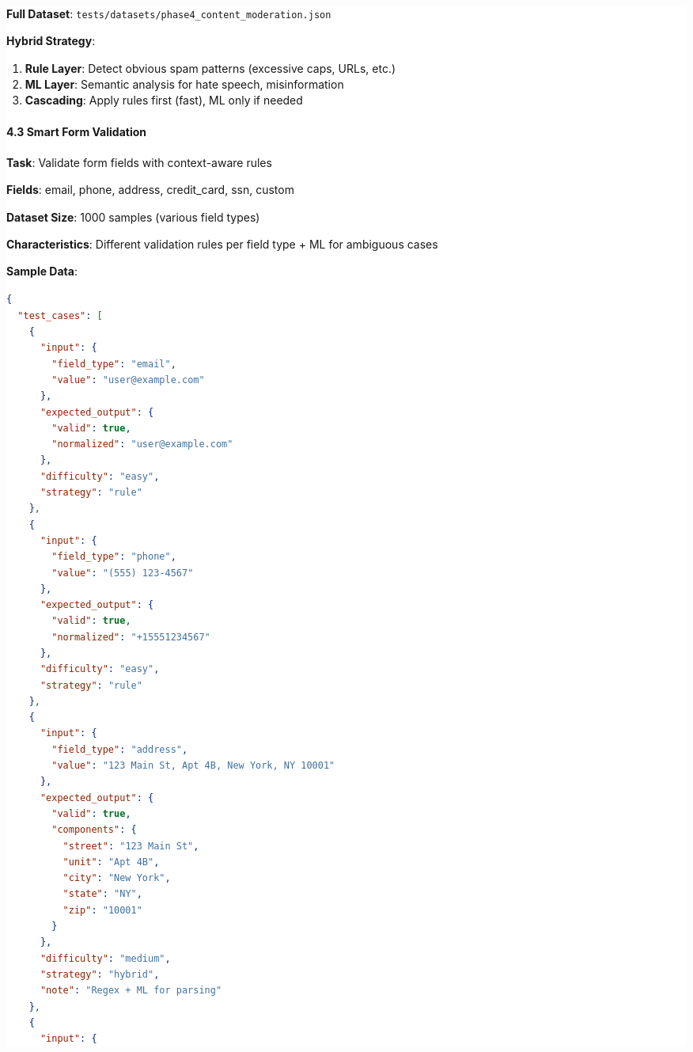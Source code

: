 
**Full Dataset**: `tests/datasets/phase4_content_moderation.json`

**Hybrid Strategy**:
1. **Rule Layer**: Detect obvious spam patterns (excessive caps, URLs, etc.)
2. **ML Layer**: Semantic analysis for hate speech, misinformation
3. **Cascading**: Apply rules first (fast), ML only if needed

#### 4.3 Smart Form Validation

**Task**: Validate form fields with context-aware rules

**Fields**: email, phone, address, credit_card, ssn, custom

**Dataset Size**: 1000 samples (various field types)

**Characteristics**: Different validation rules per field type + ML for ambiguous cases

**Sample Data**:
```json
{
  "test_cases": [
    {
      "input": {
        "field_type": "email",
        "value": "user@example.com"
      },
      "expected_output": {
        "valid": true,
        "normalized": "user@example.com"
      },
      "difficulty": "easy",
      "strategy": "rule"
    },
    {
      "input": {
        "field_type": "phone",
        "value": "(555) 123-4567"
      },
      "expected_output": {
        "valid": true,
        "normalized": "+15551234567"
      },
      "difficulty": "easy",
      "strategy": "rule"
    },
    {
      "input": {
        "field_type": "address",
        "value": "123 Main St, Apt 4B, New York, NY 10001"
      },
      "expected_output": {
        "valid": true,
        "components": {
          "street": "123 Main St",
          "unit": "Apt 4B",
          "city": "New York",
          "state": "NY",
          "zip": "10001"
        }
      },
      "difficulty": "medium",
      "strategy": "hybrid",
      "note": "Regex + ML for parsing"
    },
    {
      "input": {
```
